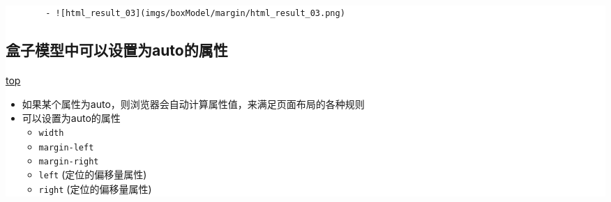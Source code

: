             - ![html_result_03](imgs/boxModel/margin/html_result_03.png)

## 盒子模型中可以设置为auto的属性
[top](#catalog)
- 如果某个属性为auto，则浏览器会自动计算属性值，来满足页面布局的各种规则
- 可以设置为auto的属性
    - `width`
    - `margin-left`
    - `margin-right`
    - `left` (定位的偏移量属性)
    - `right` (定位的偏移量属性)
